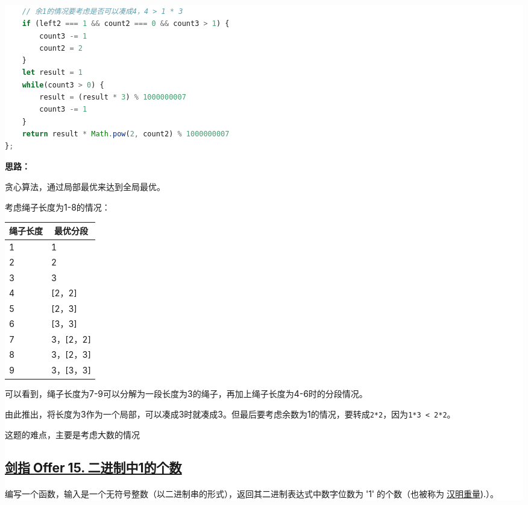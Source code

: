 ```js
    // 余1的情况要考虑是否可以凑成4，4 > 1 * 3
    if (left2 === 1 && count2 === 0 && count3 > 1) {
        count3 -= 1
        count2 = 2
    }
    let result = 1
    while(count3 > 0) {
        result = (result * 3) % 1000000007
        count3 -= 1
    }
    return result * Math.pow(2, count2) % 1000000007
};
```



**思路：**

贪心算法，通过局部最优来达到全局最优。

考虑绳子长度为1-8的情况：

| 绳子长度 | 最优分段 |
| -- | ---- |
| 1 | 1 |
| 2 | 2 |
| 3 | 3 |
| 4 | [2，2] |
| 5 | [2，3] |
| 6 | [3，3] |
| 7 | 3，[2，2] |
| 8 | 3，[2，3] |
| 9 | 3，[3，3] |

可以看到，绳子长度为7-9可以分解为一段长度为3的绳子，再加上绳子长度为4-6时的分段情况。

由此推出，将长度为3作为一个局部，可以凑成3时就凑成3。但最后要考虑余数为1的情况，要转成`2*2`，因为`1*3 < 2*2`。

这题的难点，主要是考虑大数的情况



## [剑指 Offer 15. 二进制中1的个数](https://leetcode-cn.com/problems/er-jin-zhi-zhong-1de-ge-shu-lcof/)

编写一个函数，输入是一个无符号整数（以二进制串的形式），返回其二进制表达式中数字位数为 '1' 的个数（也被称为 [汉明重量](http://en.wikipedia.org/wiki/Hamming_weight)).）。

 
